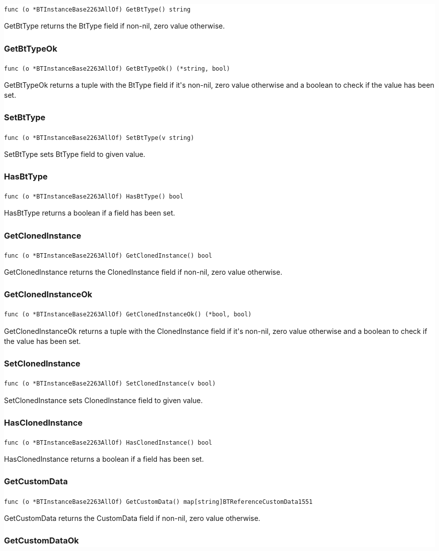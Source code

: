 `func (o *BTInstanceBase2263AllOf) GetBtType() string`

GetBtType returns the BtType field if non-nil, zero value otherwise.

### GetBtTypeOk

`func (o *BTInstanceBase2263AllOf) GetBtTypeOk() (*string, bool)`

GetBtTypeOk returns a tuple with the BtType field if it's non-nil, zero value otherwise
and a boolean to check if the value has been set.

### SetBtType

`func (o *BTInstanceBase2263AllOf) SetBtType(v string)`

SetBtType sets BtType field to given value.

### HasBtType

`func (o *BTInstanceBase2263AllOf) HasBtType() bool`

HasBtType returns a boolean if a field has been set.

### GetClonedInstance

`func (o *BTInstanceBase2263AllOf) GetClonedInstance() bool`

GetClonedInstance returns the ClonedInstance field if non-nil, zero value otherwise.

### GetClonedInstanceOk

`func (o *BTInstanceBase2263AllOf) GetClonedInstanceOk() (*bool, bool)`

GetClonedInstanceOk returns a tuple with the ClonedInstance field if it's non-nil, zero value otherwise
and a boolean to check if the value has been set.

### SetClonedInstance

`func (o *BTInstanceBase2263AllOf) SetClonedInstance(v bool)`

SetClonedInstance sets ClonedInstance field to given value.

### HasClonedInstance

`func (o *BTInstanceBase2263AllOf) HasClonedInstance() bool`

HasClonedInstance returns a boolean if a field has been set.

### GetCustomData

`func (o *BTInstanceBase2263AllOf) GetCustomData() map[string]BTReferenceCustomData1551`

GetCustomData returns the CustomData field if non-nil, zero value otherwise.

### GetCustomDataOk

